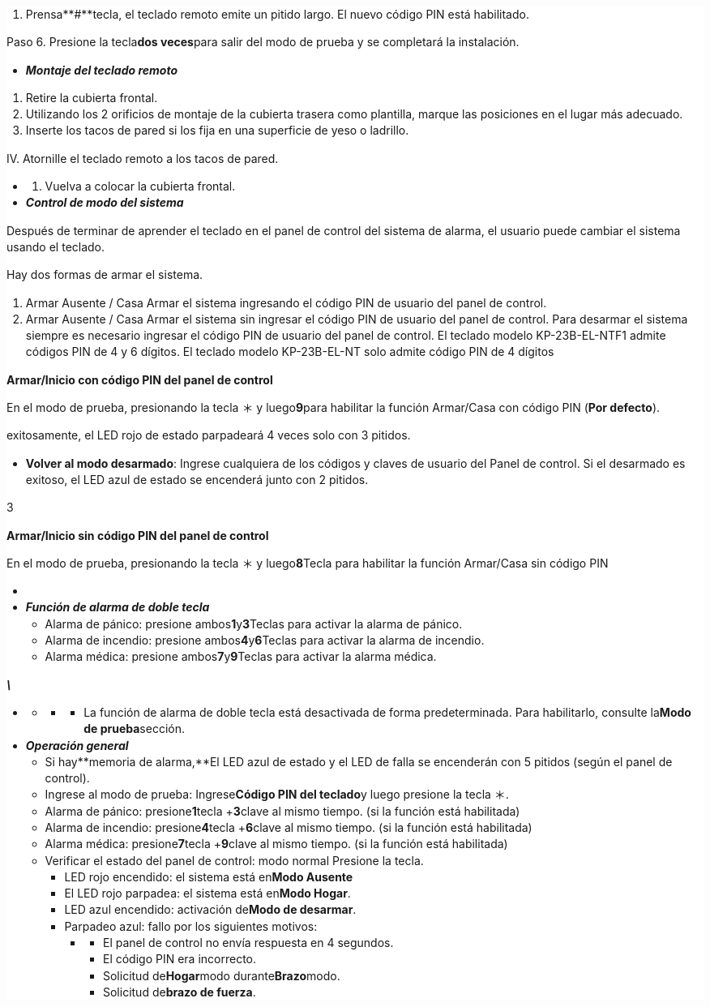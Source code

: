 1.  Prensa**#**tecla, el teclado remoto emite un pitido largo. El nuevo código PIN está habilitado.

Paso 6. Presione la tecla**dos veces**para salir del modo de prueba y se completará la instalación.

-   _**Montaje del teclado remoto**_

1.  Retire la cubierta frontal.
2.  Utilizando los 2 orificios de montaje de la cubierta trasera como plantilla, marque las posiciones en el lugar más adecuado.
3.  Inserte los tacos de pared si los fija en una superficie de yeso o ladrillo.

IV. Atornille el teclado remoto a los tacos de pared.

-   1.  Vuelva a colocar la cubierta frontal.
-   _**Control de modo del sistema**_

Después de terminar de aprender el teclado en el panel de control del sistema de alarma, el usuario puede cambiar el sistema usando el teclado.

Hay dos formas de armar el sistema.

1.  Armar Ausente / Casa Armar el sistema ingresando el código PIN de usuario del panel de control.
2.  Armar Ausente / Casa Armar el sistema sin ingresar el código PIN de usuario del panel de control. Para desarmar el sistema siempre es necesario ingresar el código PIN de usuario del panel de control. El teclado modelo KP-23B-EL-NTF1 admite códigos PIN de 4 y 6 dígitos. El teclado modelo KP-23B-EL-NT solo admite código PIN de 4 dígitos

**Armar/Inicio con código PIN del panel de control**

En el modo de prueba, presionando la tecla ＊ y luego**9**para habilitar la función Armar/Casa con código PIN (**Por defecto**).

exitosamente, el LED rojo de estado parpadeará 4 veces solo con 3 pitidos.

-   **Volver al modo desarmado**: Ingrese cualquiera de los códigos y claves de usuario del Panel de control. Si el desarmado es exitoso, el LED azul de estado se encenderá junto con 2 pitidos.

3

**Armar/Inicio sin código PIN del panel de control**

En el modo de prueba, presionando la tecla ＊ y luego**8**Tecla para habilitar la función Armar/Casa sin código PIN

-
-   _**Función de alarma de doble tecla**_
    -   Alarma de pánico: presione ambos**1**y**3**Teclas para activar la alarma de pánico.
    -   Alarma de incendio: presione ambos**4**y**6**Teclas para activar la alarma de incendio.
    -   Alarma médica: presione ambos**7**y**9**Teclas para activar la alarma médica.

_**\\<NOTE>**_

-   -   -   -   La función de alarma de doble tecla está desactivada de forma predeterminada. Para habilitarlo, consulte la**Modo de prueba**sección.
-   _**Operación general**_
    -   Si hay**memoria de alarma,**El LED azul de estado y el LED de falla se encenderán con 5 pitidos (según el panel de control).
    -   Ingrese al modo de prueba: Ingrese**Código PIN del teclado**y luego presione la tecla ＊.
    -   Alarma de pánico: presione**1**tecla +**3**clave al mismo tiempo. (si la función está habilitada)
    -   Alarma de incendio: presione**4**tecla +**6**clave al mismo tiempo. (si la función está habilitada)
    -   Alarma médica: presione**7**tecla +**9**clave al mismo tiempo. (si la función está habilitada)
    -   Verificar el estado del panel de control: modo normal Presione la tecla.
        -   LED rojo encendido: el sistema está en**Modo Ausente**
        -   El LED rojo parpadea: el sistema está en**Modo Hogar**.
        -   LED azul encendido: activación de**Modo de desarmar**.
        -   Parpadeo azul: fallo por los siguientes motivos:
            -   -   El panel de control no envía respuesta en 4 segundos.
                -   El código PIN era incorrecto.
                -   Solicitud de**Hogar**modo durante**Brazo**modo.
                -   Solicitud de**brazo de fuerza**.